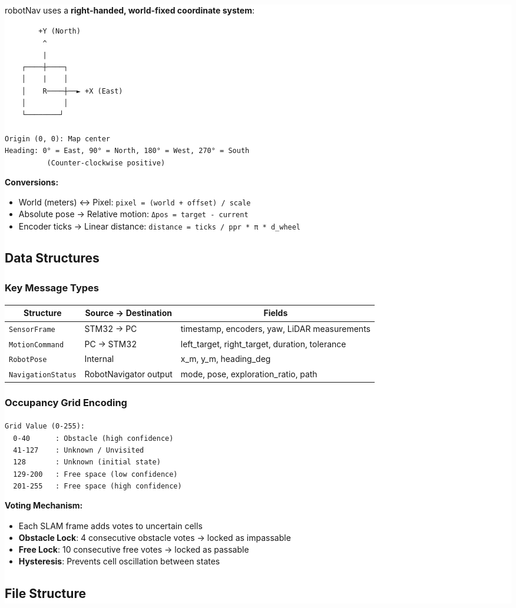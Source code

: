 robotNav uses a **right-handed, world-fixed coordinate system**:

```
        +Y (North)
         ^
         |
    ┌────┼────┐
    │    |    │
    │    R────┼──► +X (East)
    │         │
    └────────┘
    
Origin (0, 0): Map center
Heading: 0° = East, 90° = North, 180° = West, 270° = South
          (Counter-clockwise positive)
```

**Conversions:**
- World (meters) ↔ Pixel: `pixel = (world + offset) / scale`
- Absolute pose → Relative motion: `Δpos = target - current`
- Encoder ticks → Linear distance: `distance = ticks / ppr * π * d_wheel`

## Data Structures

### Key Message Types

| Structure | Source → Destination | Fields |
|-----------|----------------------|--------|
| `SensorFrame` | STM32 → PC | timestamp, encoders, yaw, LiDAR measurements |
| `MotionCommand` | PC → STM32 | left_target, right_target, duration, tolerance |
| `RobotPose` | Internal | x_m, y_m, heading_deg |
| `NavigationStatus` | RobotNavigator output | mode, pose, exploration_ratio, path |

### Occupancy Grid Encoding

```
Grid Value (0-255):
  0-40      : Obstacle (high confidence)
  41-127    : Unknown / Unvisited
  128       : Unknown (initial state)
  129-200   : Free space (low confidence)
  201-255   : Free space (high confidence)
```

**Voting Mechanism:**
- Each SLAM frame adds votes to uncertain cells
- **Obstacle Lock**: 4 consecutive obstacle votes → locked as impassable
- **Free Lock**: 10 consecutive free votes → locked as passable
- **Hysteresis**: Prevents cell oscillation between states

## File Structure
